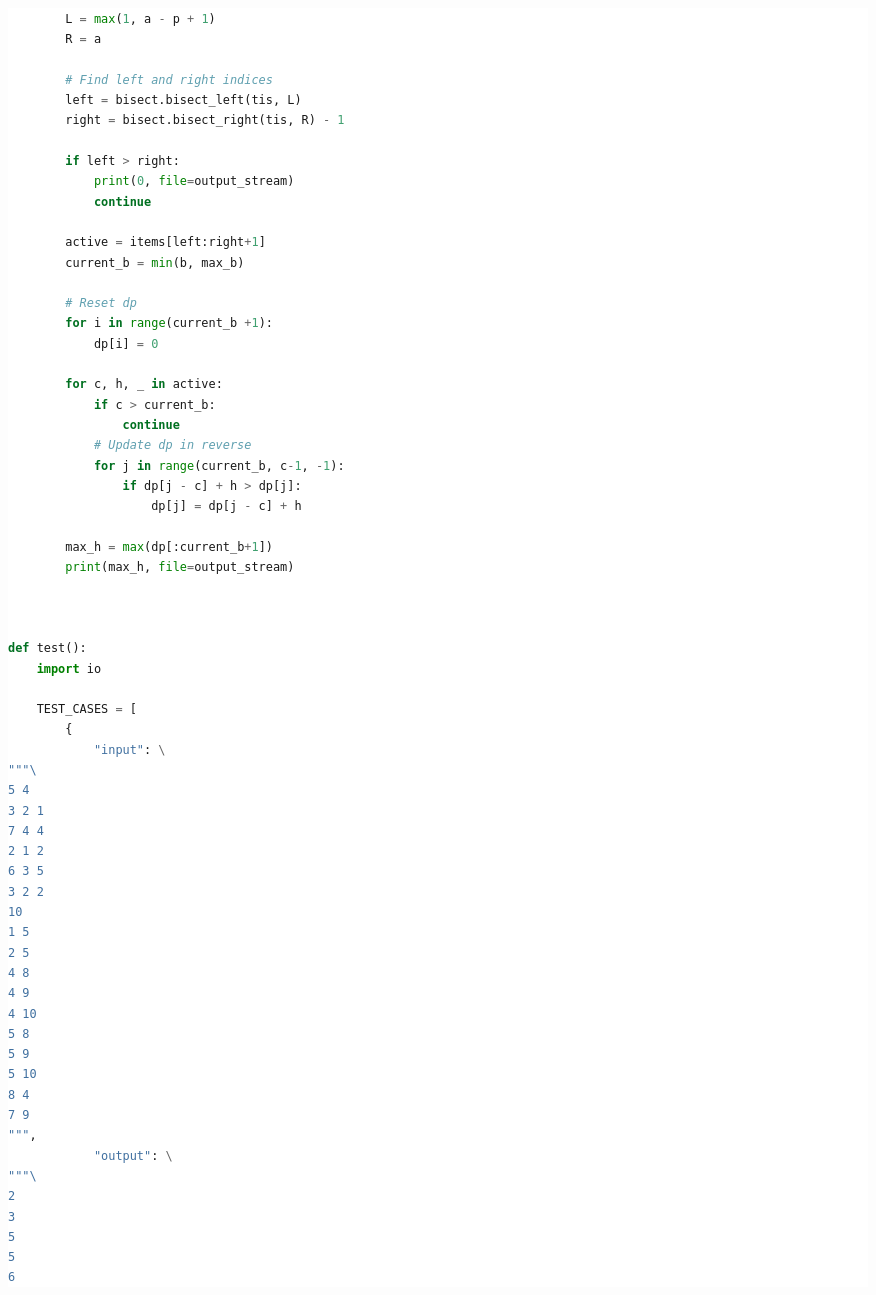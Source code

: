 ```python
        L = max(1, a - p + 1)
        R = a
        
        # Find left and right indices
        left = bisect.bisect_left(tis, L)
        right = bisect.bisect_right(tis, R) - 1
        
        if left > right:
            print(0, file=output_stream)
            continue
        
        active = items[left:right+1]
        current_b = min(b, max_b)
        
        # Reset dp
        for i in range(current_b +1):
            dp[i] = 0
        
        for c, h, _ in active:
            if c > current_b:
                continue
            # Update dp in reverse
            for j in range(current_b, c-1, -1):
                if dp[j - c] + h > dp[j]:
                    dp[j] = dp[j - c] + h
        
        max_h = max(dp[:current_b+1])
        print(max_h, file=output_stream)



def test():
    import io

    TEST_CASES = [
        {
            "input": \
"""\
5 4
3 2 1
7 4 4
2 1 2
6 3 5
3 2 2
10
1 5
2 5
4 8
4 9
4 10
5 8
5 9
5 10
8 4
7 9
""",
            "output": \
"""\
2
3
5
5
6
```